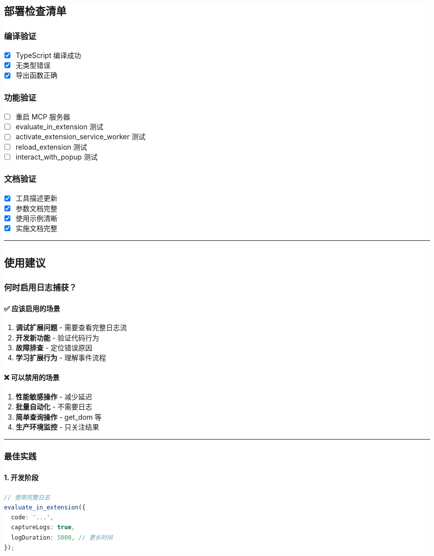 ## 部署检查清单

### 编译验证

- [x] TypeScript 编译成功
- [x] 无类型错误
- [x] 导出函数正确

### 功能验证

- [ ] 重启 MCP 服务器
- [ ] evaluate_in_extension 测试
- [ ] activate_extension_service_worker 测试
- [ ] reload_extension 测试
- [ ] interact_with_popup 测试

### 文档验证

- [x] 工具描述更新
- [x] 参数文档完整
- [x] 使用示例清晰
- [x] 实施文档完整

---

## 使用建议

### 何时启用日志捕获？

#### ✅ 应该启用的场景

1. **调试扩展问题** - 需要查看完整日志流
2. **开发新功能** - 验证代码行为
3. **故障排查** - 定位错误原因
4. **学习扩展行为** - 理解事件流程

#### ❌ 可以禁用的场景

1. **性能敏感操作** - 减少延迟
2. **批量自动化** - 不需要日志
3. **简单查询操作** - get_dom 等
4. **生产环境监控** - 只关注结果

---

### 最佳实践

#### 1. 开发阶段

```typescript
// 使用完整日志
evaluate_in_extension({
  code: '...',
  captureLogs: true,
  logDuration: 5000, // 更长时间
});
```
